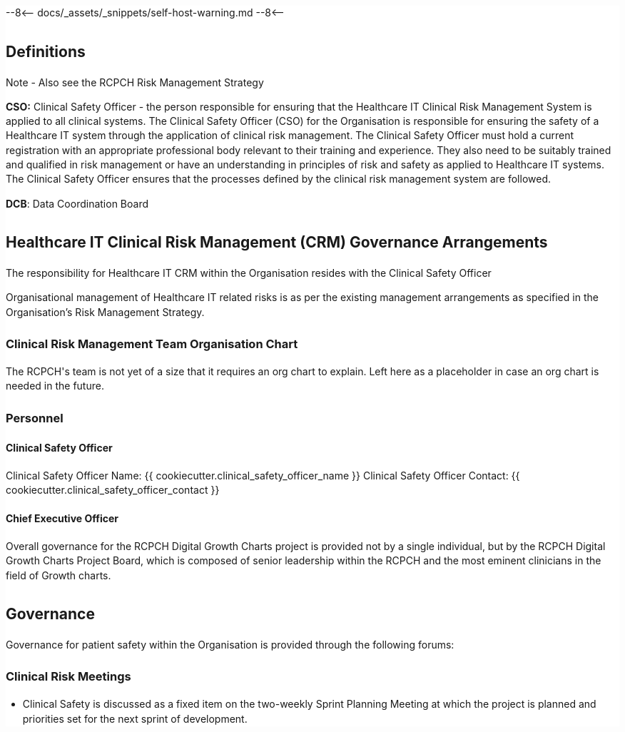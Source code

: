 --8<--
docs/_assets/_snippets/self-host-warning.md
--8<--

## Definitions

Note - Also see the RCPCH Risk Management Strategy

**CSO:** Clinical Safety Officer - the person responsible for ensuring that the Healthcare IT Clinical Risk Management System is applied to all clinical systems. The Clinical Safety Officer (CSO) for the Organisation is responsible for ensuring the safety of a Healthcare IT system through the application of clinical risk management. The Clinical Safety Officer must hold a current registration with an appropriate professional body relevant to their training and experience. They also need to be suitably trained and qualified in risk management or have an understanding in principles of risk and safety as applied to Healthcare IT systems. The Clinical Safety Officer ensures that the processes defined by the clinical risk management system are followed.

**DCB**: Data Coordination Board

## Healthcare IT Clinical Risk Management (CRM) Governance Arrangements

The responsibility for Healthcare IT CRM within the Organisation resides with the Clinical Safety Officer

Organisational management of Healthcare IT related risks is as per the existing management arrangements as specified in the Organisation’s Risk Management Strategy.

### Clinical Risk Management Team Organisation Chart

The RCPCH's team is not yet of a size that it requires an org chart to explain. Left here as a placeholder in case an org chart is needed in the future.

### Personnel

#### Clinical Safety Officer

Clinical Safety Officer Name: {{ cookiecutter.clinical_safety_officer_name }} 
Clinical Safety Officer Contact: {{ cookiecutter.clinical_safety_officer_contact }}

#### Chief Executive Officer

Overall governance for the RCPCH Digital Growth Charts project is provided not by a single individual, but by the RCPCH Digital Growth Charts Project Board, which is composed of senior leadership within the RCPCH and the most eminent clinicians in the field of Growth charts.

## Governance

Governance for patient safety within the Organisation is provided through the following forums:

### Clinical Risk Meetings

- Clinical Safety is discussed as a fixed item on the two-weekly Sprint Planning Meeting at which the project is planned and priorities set for the next sprint of development.
